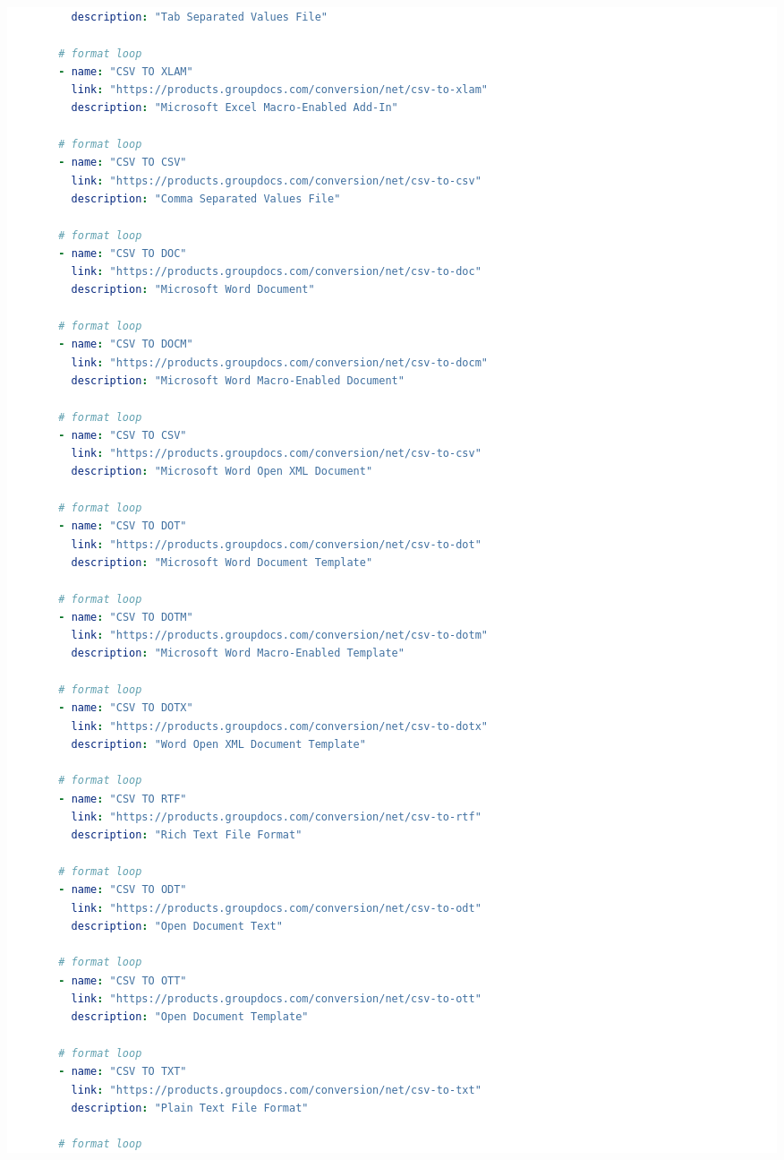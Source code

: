 ```yaml
          description: "Tab Separated Values File"

        # format loop
        - name: "CSV TO XLAM"
          link: "https://products.groupdocs.com/conversion/net/csv-to-xlam"
          description: "Microsoft Excel Macro-Enabled Add-In"

        # format loop
        - name: "CSV TO CSV"
          link: "https://products.groupdocs.com/conversion/net/csv-to-csv"
          description: "Comma Separated Values File"

        # format loop
        - name: "CSV TO DOC"
          link: "https://products.groupdocs.com/conversion/net/csv-to-doc"
          description: "Microsoft Word Document"

        # format loop
        - name: "CSV TO DOCM"
          link: "https://products.groupdocs.com/conversion/net/csv-to-docm"
          description: "Microsoft Word Macro-Enabled Document"

        # format loop
        - name: "CSV TO CSV"
          link: "https://products.groupdocs.com/conversion/net/csv-to-csv"
          description: "Microsoft Word Open XML Document"

        # format loop
        - name: "CSV TO DOT"
          link: "https://products.groupdocs.com/conversion/net/csv-to-dot"
          description: "Microsoft Word Document Template"

        # format loop
        - name: "CSV TO DOTM"
          link: "https://products.groupdocs.com/conversion/net/csv-to-dotm"
          description: "Microsoft Word Macro-Enabled Template"

        # format loop
        - name: "CSV TO DOTX"
          link: "https://products.groupdocs.com/conversion/net/csv-to-dotx"
          description: "Word Open XML Document Template"

        # format loop
        - name: "CSV TO RTF"
          link: "https://products.groupdocs.com/conversion/net/csv-to-rtf"
          description: "Rich Text File Format"

        # format loop
        - name: "CSV TO ODT"
          link: "https://products.groupdocs.com/conversion/net/csv-to-odt"
          description: "Open Document Text"

        # format loop
        - name: "CSV TO OTT"
          link: "https://products.groupdocs.com/conversion/net/csv-to-ott"
          description: "Open Document Template"

        # format loop
        - name: "CSV TO TXT"
          link: "https://products.groupdocs.com/conversion/net/csv-to-txt"
          description: "Plain Text File Format"

        # format loop
```